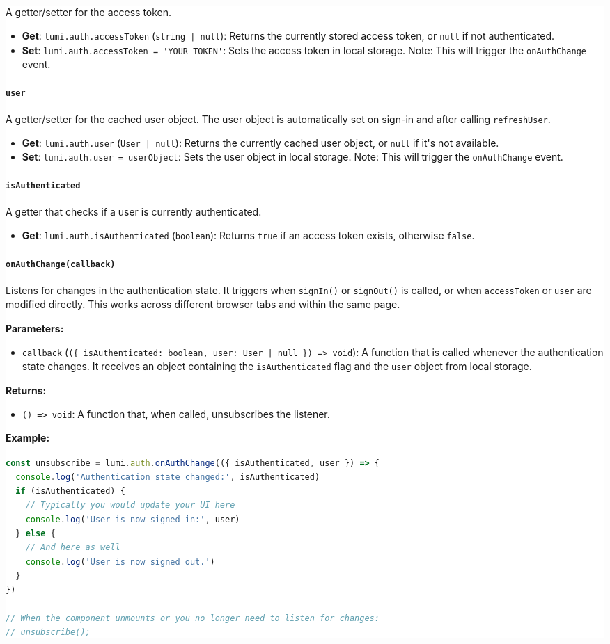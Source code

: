 A getter/setter for the access token.

- **Get**: `lumi.auth.accessToken` (`string | null`): Returns the currently stored access token, or `null` if not authenticated.
- **Set**: `lumi.auth.accessToken = 'YOUR_TOKEN'`: Sets the access token in local storage. Note: This will trigger the `onAuthChange` event.

#### `user`

A getter/setter for the cached user object. The user object is automatically set on sign-in and after calling `refreshUser`.

- **Get**: `lumi.auth.user` (`User | null`): Returns the currently cached user object, or `null` if it's not available.
- **Set**: `lumi.auth.user = userObject`: Sets the user object in local storage. Note: This will trigger the `onAuthChange` event.

#### `isAuthenticated`

A getter that checks if a user is currently authenticated.

- **Get**: `lumi.auth.isAuthenticated` (`boolean`): Returns `true` if an access token exists, otherwise `false`.

#### `onAuthChange(callback)`

Listens for changes in the authentication state. It triggers when `signIn()` or `signOut()` is called, or when `accessToken` or `user` are modified directly. This works across different browser tabs and within the same page.

**Parameters:**

- `callback` (`({ isAuthenticated: boolean, user: User | null }) => void`): A function that is called whenever the authentication state changes. It receives an object containing the `isAuthenticated` flag and the `user` object from local storage.

**Returns:**

- `() => void`: A function that, when called, unsubscribes the listener.

**Example:**
```typescript
const unsubscribe = lumi.auth.onAuthChange(({ isAuthenticated, user }) => {
  console.log('Authentication state changed:', isAuthenticated)
  if (isAuthenticated) {
    // Typically you would update your UI here
    console.log('User is now signed in:', user)
  } else {
    // And here as well
    console.log('User is now signed out.')
  }
})

// When the component unmounts or you no longer need to listen for changes:
// unsubscribe();
```
